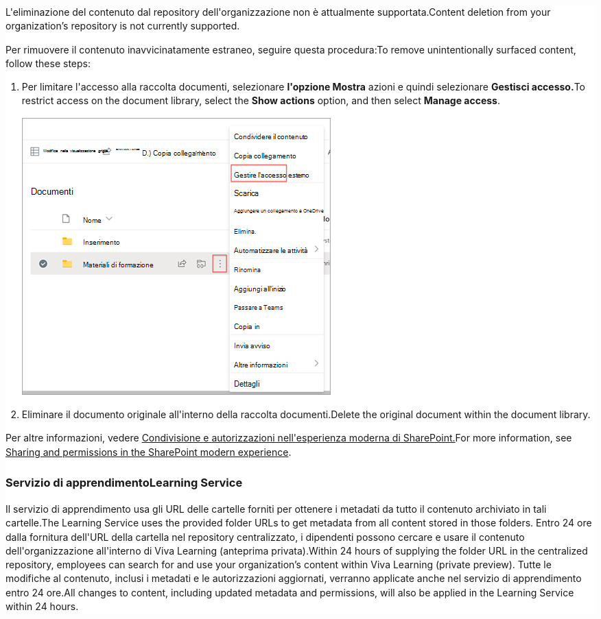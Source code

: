 <span data-ttu-id="1ce29-185">L'eliminazione del contenuto dal repository dell'organizzazione non è attualmente supportata.</span><span class="sxs-lookup"><span data-stu-id="1ce29-185">Content deletion from your organization’s repository is not currently supported.</span></span>

<span data-ttu-id="1ce29-186">Per rimuovere il contenuto inavvicinatamente estraneo, seguire questa procedura:</span><span class="sxs-lookup"><span data-stu-id="1ce29-186">To remove unintentionally surfaced content, follow these steps:</span></span>

1.  <span data-ttu-id="1ce29-187">Per limitare l'accesso alla raccolta documenti, selezionare **l'opzione Mostra** azioni e quindi selezionare **Gestisci accesso.**</span><span class="sxs-lookup"><span data-stu-id="1ce29-187">To restrict access on the document library, select the **Show actions** option, and then select **Manage access**.</span></span>
     
     ![Pagina della raccolta documenti in SharePoint con l'opzione Mostra azioni con l'opzione Gestisci accesso elevato.](media/learning-sharepoint-permissions2.png)

2.  <span data-ttu-id="1ce29-189">Eliminare il documento originale all'interno della raccolta documenti.</span><span class="sxs-lookup"><span data-stu-id="1ce29-189">Delete the original document within the document library.</span></span>

<span data-ttu-id="1ce29-190">Per altre informazioni, vedere [Condivisione e autorizzazioni nell'esperienza moderna di SharePoint.](https://docs.microsoft.com/sharepoint/modern-experience-sharing-permissions)</span><span class="sxs-lookup"><span data-stu-id="1ce29-190">For more information, see [Sharing and permissions in the SharePoint modern experience](https://docs.microsoft.com/sharepoint/modern-experience-sharing-permissions).</span></span> 

### <a name="learning-service"></a><span data-ttu-id="1ce29-191">Servizio di apprendimento</span><span class="sxs-lookup"><span data-stu-id="1ce29-191">Learning Service</span></span>

<span data-ttu-id="1ce29-192">Il servizio di apprendimento usa gli URL delle cartelle forniti per ottenere i metadati da tutto il contenuto archiviato in tali cartelle.</span><span class="sxs-lookup"><span data-stu-id="1ce29-192">The Learning Service uses the provided folder URLs to get metadata from all content stored in those folders.</span></span> <span data-ttu-id="1ce29-193">Entro 24 ore dalla fornitura dell'URL della cartella nel repository centralizzato, i dipendenti possono cercare e usare il contenuto dell'organizzazione all'interno di Viva Learning (anteprima privata).</span><span class="sxs-lookup"><span data-stu-id="1ce29-193">Within 24 hours of supplying the folder URL in the centralized repository, employees can search for and use your organization’s content within Viva Learning (private preview).</span></span> <span data-ttu-id="1ce29-194">Tutte le modifiche al contenuto, inclusi i metadati e le autorizzazioni aggiornati, verranno applicate anche nel servizio di apprendimento entro 24 ore.</span><span class="sxs-lookup"><span data-stu-id="1ce29-194">All changes to content, including updated metadata and permissions, will also be applied in the Learning Service within 24 hours.</span></span>
